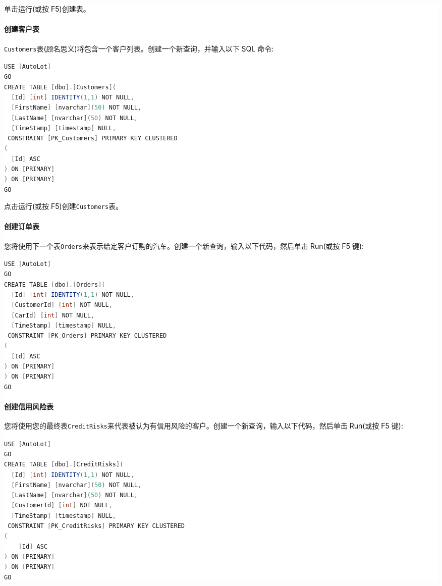单击运行(或按 F5)创建表。

#### 创建客户表

`Customers`表(顾名思义)将包含一个客户列表。创建一个新查询，并输入以下 SQL 命令:

```cs
USE [AutoLot]
GO
CREATE TABLE [dbo].[Customers](
  [Id] [int] IDENTITY(1,1) NOT NULL,
  [FirstName] [nvarchar](50) NOT NULL,
  [LastName] [nvarchar](50) NOT NULL,
  [TimeStamp] [timestamp] NULL,
 CONSTRAINT [PK_Customers] PRIMARY KEY CLUSTERED
(
  [Id] ASC
) ON [PRIMARY]
) ON [PRIMARY]
GO

```

点击运行(或按 F5)创建`Customers`表。

#### 创建订单表

您将使用下一个表`Orders`来表示给定客户订购的汽车。创建一个新查询，输入以下代码，然后单击 Run(或按 F5 键):

```cs
USE [AutoLot]
GO
CREATE TABLE [dbo].[Orders](
  [Id] [int] IDENTITY(1,1) NOT NULL,
  [CustomerId] [int] NOT NULL,
  [CarId] [int] NOT NULL,
  [TimeStamp] [timestamp] NULL,
 CONSTRAINT [PK_Orders] PRIMARY KEY CLUSTERED
(
  [Id] ASC
) ON [PRIMARY]
) ON [PRIMARY]
GO

```

#### 创建信用风险表

您将使用您的最终表`CreditRisks`来代表被认为有信用风险的客户。创建一个新查询，输入以下代码，然后单击 Run(或按 F5 键):

```cs
USE [AutoLot]
GO
CREATE TABLE [dbo].[CreditRisks](
  [Id] [int] IDENTITY(1,1) NOT NULL,
  [FirstName] [nvarchar](50) NOT NULL,
  [LastName] [nvarchar](50) NOT NULL,
  [CustomerId] [int] NOT NULL,
  [TimeStamp] [timestamp] NULL,
 CONSTRAINT [PK_CreditRisks] PRIMARY KEY CLUSTERED
(
    [Id] ASC
) ON [PRIMARY]
) ON [PRIMARY]
GO

```
